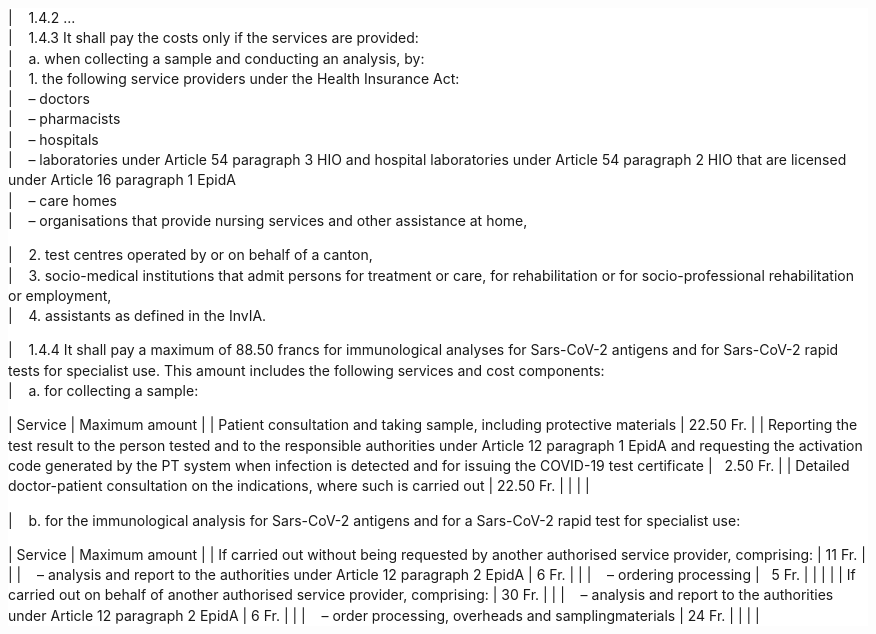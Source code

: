
|    1.4.2 ...  
|    1.4.3 It shall pay the costs only if the services are provided:  
|    a. when collecting a sample and conducting an analysis, by:  
|    1. the following service providers under the Health Insurance Act:  
|    – doctors  
|    – pharmacists  
|    – hospitals  
|    – laboratories under Article 54 paragraph 3 HIO and hospital laboratories under Article 54 paragraph 2 HIO that are licensed under Article 16 paragraph 1 EpidA  
|    – care homes  
|    – organisations that provide nursing services and other assistance at home,




|    2. test centres operated by or on behalf of a canton,  
|    3. socio-medical institutions that admit persons for treatment or care, for rehabilitation or for socio-professional rehabilitation or employment,  
|    4. assistants as defined in the InvIA.


|    1.4.4 It shall pay a maximum of 88.50 francs for immunological analyses for Sars-CoV-2 antigens and for Sars-CoV-2 rapid tests for specialist use. This amount includes the following services and cost components:  
|    a. for collecting a sample:





| Service | Maximum amount |
| Patient consultation and taking sample, including protective materials | 22.50 Fr. |
| Reporting the test result to the person tested and to the responsible authorities under Article 12 paragraph 1 EpidA and requesting the activation code generated by the PT system when infection is detected and for issuing the COVID-19 test certificate |   2.50 Fr. |
| Detailed doctor-patient consultation on the indications, where such is carried out | 22.50 Fr. |
|  |  |


|    b. for the immunological analysis for Sars-CoV-2 antigens and for a Sars-CoV-2 rapid test for specialist use:



| Service | Maximum amount |
| If carried out without being requested by another authorised service provider, comprising: | 11 Fr.  |
| |    – analysis and report to the authorities under Article 12 paragraph 2 EpidA |  6 Fr. |
| |    – ordering processing |   5 Fr. |
|  |  |
| If carried out on behalf of another authorised service provider, comprising: | 30 Fr. |
| |    – analysis and report to the authorities under Article 12 paragraph 2 EpidA |  6 Fr. |
| |    – order processing, overheads and samplingmaterials | 24 Fr. |
|  |  |
